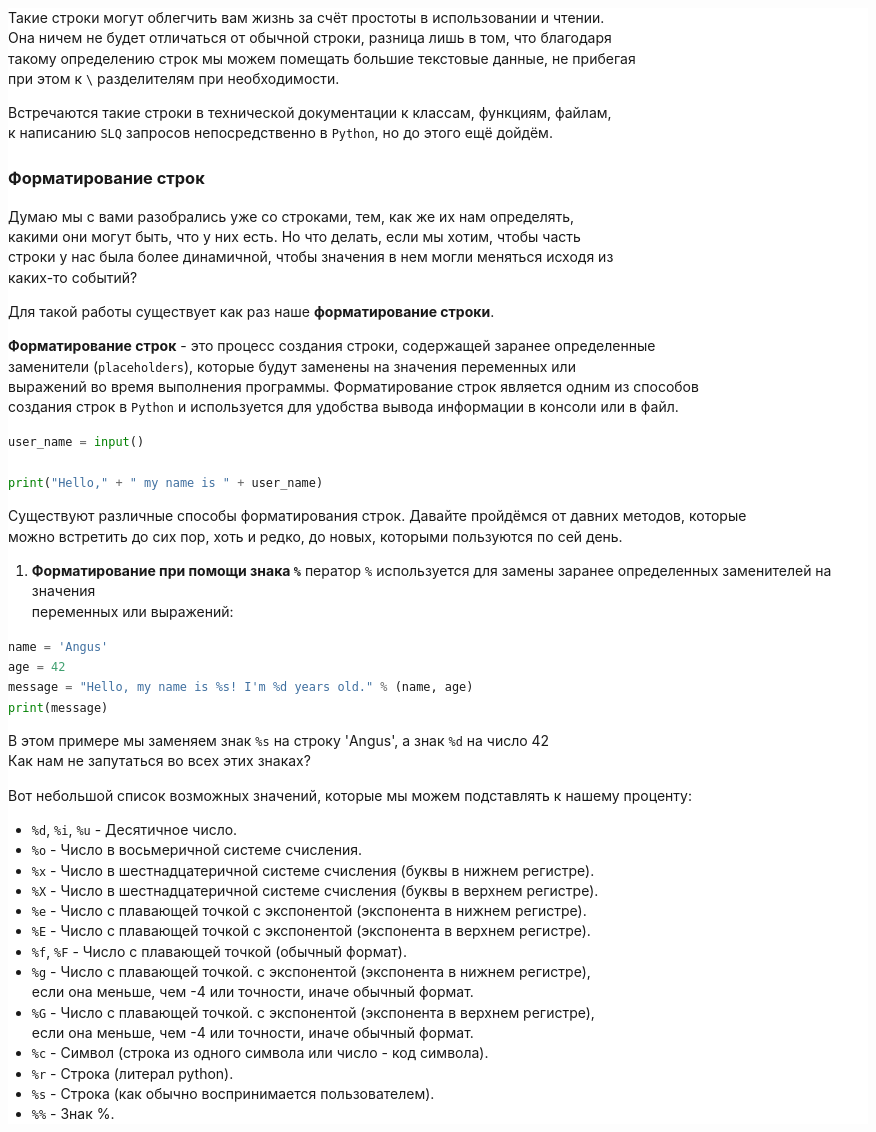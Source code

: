 Такие строки могут облегчить вам жизнь за счёт простоты в использовании и чтении.                
Она ничем не будет отличаться от обычной строки, разница лишь в том, что благодаря               
такому определению строк мы можем помещать большие текстовые данные, не прибегая           
при этом к `\` разделителям при необходимости.          

Встречаются такие строки в технической документации к классам, функциям, файлам,                 
к написанию `SLQ` запросов непосредственно в `Python`, но до этого ещё дойдём.           


### **Форматирование строк**

Думаю мы с вами разобрались уже со строками, тем, как же их нам определять,          
какими они могут быть, что у них есть. Но что делать, если мы хотим, чтобы часть        
строки у нас была более динамичной, чтобы значения в нем могли меняться исходя из        
каких-то событий?

Для такой работы существует как раз наше **форматирование строки**.        

**Форматирование строк** - это процесс создания строки, содержащей заранее определенные        
заменители (`placeholders`), которые будут заменены на значения переменных или         
выражений во время выполнения программы. Форматирование строк является одним из способов         
создания строк в `Python` и используется для удобства вывода информации в консоли или в файл.           

```python
user_name = input()

print("Hello," + " my name is " + user_name)
```

Существуют различные способы форматирования строк. Давайте пройдёмся от давних методов, которые         
можно встретить до сих пор, хоть и редко, до новых, которыми пользуются по сей день.

1) **Форматирование при помощи знака `%`**
ператор `%` используется для замены заранее определенных заменителей на значения         
переменных или выражений:

```python
name = 'Angus'
age = 42
message = "Hello, my name is %s! I'm %d years old." % (name, age)
print(message)
```

В этом примере мы заменяем знак `%s` на строку 'Angus', а знак `%d` на число 42           
Как нам не запутаться во всех этих знаках?

Вот небольшой список возможных значений, которые мы можем подставлять к нашему проценту:       


* `%d`, `%i`, `%u` - Десятичное число.
* `%o` - Число в восьмеричной системе счисления.
* `%x` - Число в шестнадцатеричной системе счисления (буквы в нижнем регистре).
* `%X` - Число в шестнадцатеричной системе счисления (буквы в верхнем регистре).
* `%e` - Число с плавающей точкой с экспонентой (экспонента в нижнем регистре).
* `%E` - Число с плавающей точкой с экспонентой (экспонента в верхнем регистре).
* `%f`, `%F` - Число с плавающей точкой (обычный формат).
* `%g` - Число с плавающей точкой. с экспонентой (экспонента в нижнем регистре),         
если она меньше, чем -4 или точности, иначе обычный формат.
* `%G` - Число с плавающей точкой. с экспонентой (экспонента в верхнем регистре),       
если она меньше, чем -4 или точности, иначе обычный формат.
* `%c` - Символ (строка из одного символа или число - код символа).
* `%r` - Строка (литерал python).
* `%s` - Строка (как обычно воспринимается пользователем).
* `%%` - Знак %.
